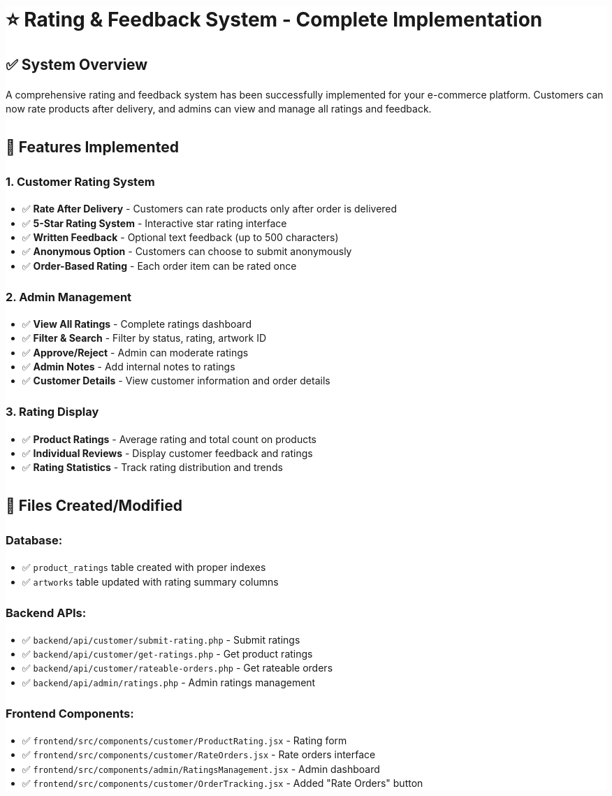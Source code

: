 # ⭐ Rating & Feedback System - Complete Implementation

## ✅ System Overview

A comprehensive rating and feedback system has been successfully implemented for your e-commerce platform. Customers can now rate products after delivery, and admins can view and manage all ratings and feedback.

## 🚀 Features Implemented

### 1. **Customer Rating System**
- ✅ **Rate After Delivery** - Customers can rate products only after order is delivered
- ✅ **5-Star Rating System** - Interactive star rating interface
- ✅ **Written Feedback** - Optional text feedback (up to 500 characters)
- ✅ **Anonymous Option** - Customers can choose to submit anonymously
- ✅ **Order-Based Rating** - Each order item can be rated once

### 2. **Admin Management**
- ✅ **View All Ratings** - Complete ratings dashboard
- ✅ **Filter & Search** - Filter by status, rating, artwork ID
- ✅ **Approve/Reject** - Admin can moderate ratings
- ✅ **Admin Notes** - Add internal notes to ratings
- ✅ **Customer Details** - View customer information and order details

### 3. **Rating Display**
- ✅ **Product Ratings** - Average rating and total count on products
- ✅ **Individual Reviews** - Display customer feedback and ratings
- ✅ **Rating Statistics** - Track rating distribution and trends

## 📁 Files Created/Modified

### **Database:**
- ✅ `product_ratings` table created with proper indexes
- ✅ `artworks` table updated with rating summary columns

### **Backend APIs:**
- ✅ `backend/api/customer/submit-rating.php` - Submit ratings
- ✅ `backend/api/customer/get-ratings.php` - Get product ratings
- ✅ `backend/api/customer/rateable-orders.php` - Get rateable orders
- ✅ `backend/api/admin/ratings.php` - Admin ratings management

### **Frontend Components:**
- ✅ `frontend/src/components/customer/ProductRating.jsx` - Rating form
- ✅ `frontend/src/components/customer/RateOrders.jsx` - Rate orders interface
- ✅ `frontend/src/components/admin/RatingsManagement.jsx` - Admin dashboard
- ✅ `frontend/src/components/customer/OrderTracking.jsx` - Added "Rate Orders" button

